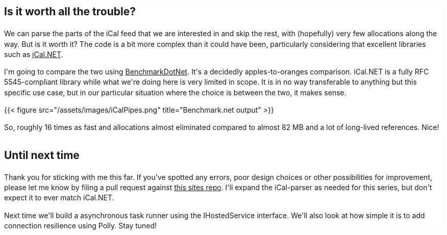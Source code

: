 ## Is it worth all the trouble?

We can parse the parts of the iCal feed that we are interested in and skip the rest, with (hopefully) very few allocations along the way. But is it worth it? The code is a bit more complex than it could have been, particularly considering that excellent libraries such as <a href="https://github.com/rianjs/ical.net" target="_blank" rel="noopener">iCal.NET</a>.

I'm going to compare the two using <a href="https://benchmarkdotnet.org" target="_blank" rel="noopener">BenchmarkDotNet</a>. It's a decidedly apples-to-oranges comparison. iCal.NET is a fully RFC 5545-compliant library while what we're doing here is very limited in scope. It is in no way transferable to anything but this specific use case, but in our particular situation where the choice is between the two, it makes sense.

{{< figure src="/assets/images/iCalPipes.png" title="Benchmark.net output" >}}

So, roughly 16 times as fast and allocations almost eliminated compared to almost 82 MB and a lot of long-lived references. Nice!

## Until next time

Thank you for sticking with me this far. If you've spotted any errors, poor design choices or other possibilities for improvement, please let me know by filing a pull request against <a href="https://github.com/joelving/Blog" target="_blank" rel="noopener">this sites repo</a>. I'll expand the iCal-parser as needed for this series, but don't expect it to ever match iCal.NET.

Next time we'll build a asynchronous task runner using the IHostedService interface. We'll also look at how simple it is to add connection resilience using Polly. Stay tuned!